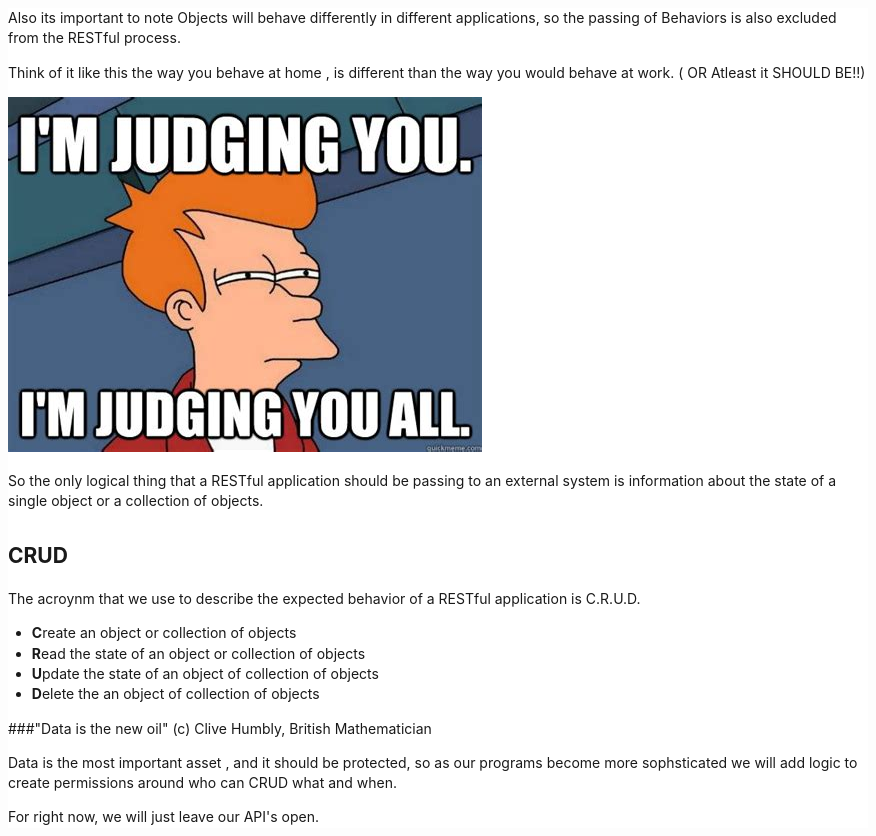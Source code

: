 
Also its important to note Objects will behave differently in different applications, so the passing of Behaviors is also excluded from the RESTful process. 

Think of it like this the way you behave at home , is different than the way you would behave at work. ( OR Atleast it SHOULD BE!!)

![](./assets/judging.jpeg)

So the only logical thing that a RESTful application should be passing to an external system is information about the state of a single object or a collection of objects.

## CRUD

The acroynm that we use to describe the expected behavior of a RESTful application is C.R.U.D.

* **C**reate an object or collection of objects
* **R**ead the state of an object or collection of objects
* **U**pdate the state of an object of collection of objects
* **D**elete the an object of collection of objects

###"Data is the new oil" (c) Clive Humbly, British Mathematician 

Data is the most important asset , and it should be protected, so as our programs become more sophsticated we will add logic to create permissions around who can CRUD what and when.

For right now, we will just leave our API's open. 
